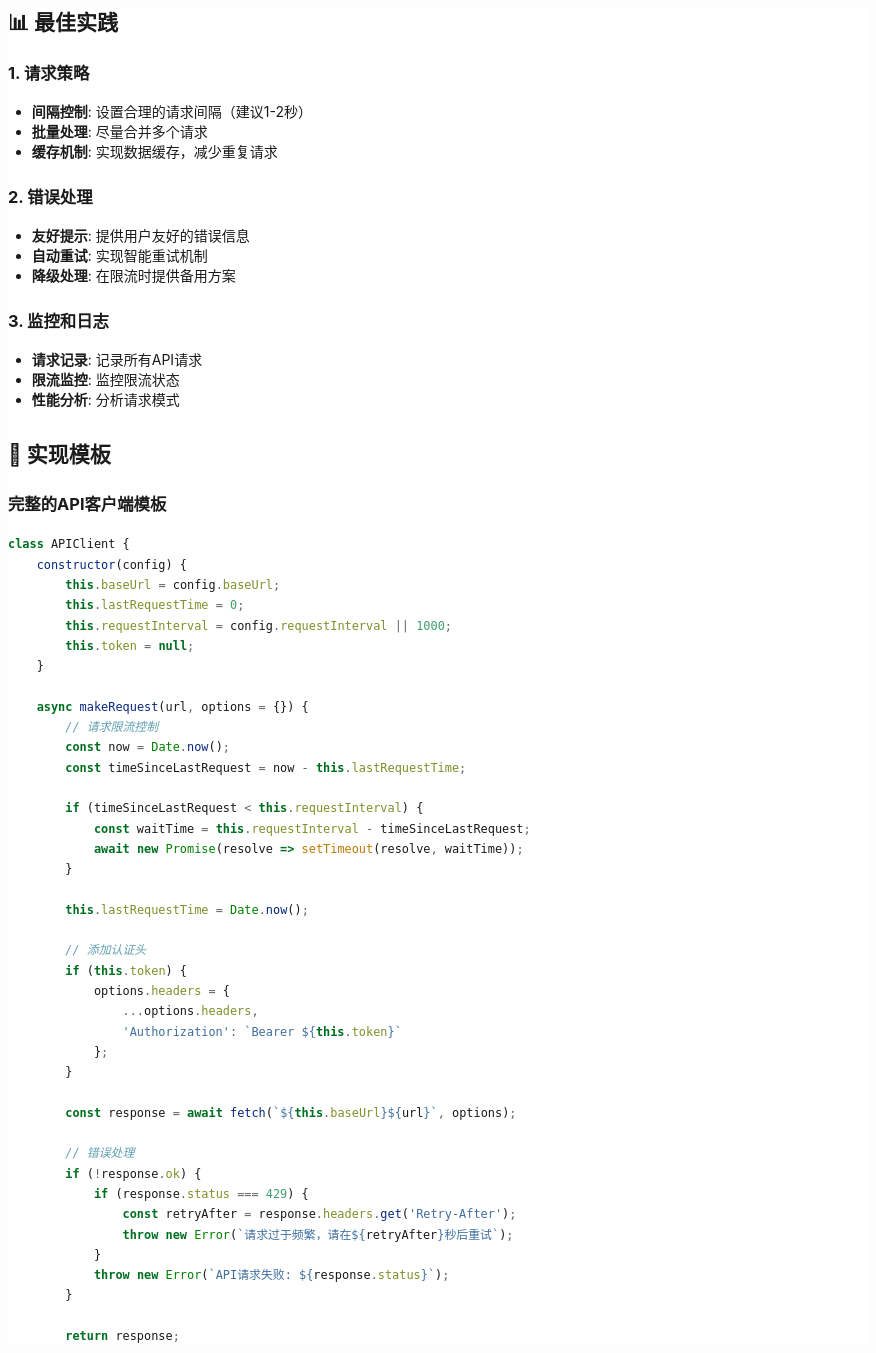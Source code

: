 ## 📊 最佳实践

### 1. 请求策略
- **间隔控制**: 设置合理的请求间隔（建议1-2秒）
- **批量处理**: 尽量合并多个请求
- **缓存机制**: 实现数据缓存，减少重复请求

### 2. 错误处理
- **友好提示**: 提供用户友好的错误信息
- **自动重试**: 实现智能重试机制
- **降级处理**: 在限流时提供备用方案

### 3. 监控和日志
- **请求记录**: 记录所有API请求
- **限流监控**: 监控限流状态
- **性能分析**: 分析请求模式

## 🔧 实现模板

### 完整的API客户端模板
```javascript
class APIClient {
    constructor(config) {
        this.baseUrl = config.baseUrl;
        this.lastRequestTime = 0;
        this.requestInterval = config.requestInterval || 1000;
        this.token = null;
    }

    async makeRequest(url, options = {}) {
        // 请求限流控制
        const now = Date.now();
        const timeSinceLastRequest = now - this.lastRequestTime;
        
        if (timeSinceLastRequest < this.requestInterval) {
            const waitTime = this.requestInterval - timeSinceLastRequest;
            await new Promise(resolve => setTimeout(resolve, waitTime));
        }
        
        this.lastRequestTime = Date.now();
        
        // 添加认证头
        if (this.token) {
            options.headers = {
                ...options.headers,
                'Authorization': `Bearer ${this.token}`
            };
        }
        
        const response = await fetch(`${this.baseUrl}${url}`, options);
        
        // 错误处理
        if (!response.ok) {
            if (response.status === 429) {
                const retryAfter = response.headers.get('Retry-After');
                throw new Error(`请求过于频繁，请在${retryAfter}秒后重试`);
            }
            throw new Error(`API请求失败: ${response.status}`);
        }
        
        return response;
```